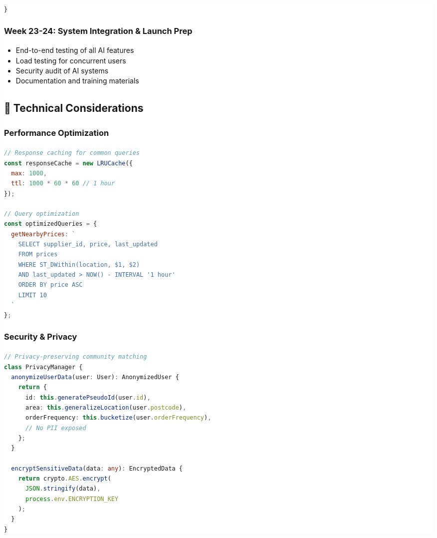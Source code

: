 ```typescript
}
```

### Week 23-24: System Integration & Launch Prep

- End-to-end testing of all AI features
- Load testing for concurrent users
- Security audit of AI systems
- Documentation and training materials

## 🔧 Technical Considerations

### Performance Optimization

```javascript
// Response caching for common queries
const responseCache = new LRUCache({
  max: 1000,
  ttl: 1000 * 60 * 60 // 1 hour
});

// Query optimization
const optimizedQueries = {
  getNearbyPrices: `
    SELECT supplier_id, price, last_updated
    FROM prices
    WHERE ST_DWithin(location, $1, $2)
    AND last_updated > NOW() - INTERVAL '1 hour'
    ORDER BY price ASC
    LIMIT 10
  `
};
```

### Security & Privacy

```typescript
// Privacy-preserving community matching
class PrivacyManager {
  anonymizeUserData(user: User): AnonymizedUser {
    return {
      id: this.generatePseudoId(user.id),
      area: this.generalizeLocation(user.postcode),
      orderFrequency: this.bucketize(user.orderFrequency),
      // No PII exposed
    };
  }
  
  encryptSensitiveData(data: any): EncryptedData {
    return crypto.AES.encrypt(
      JSON.stringify(data),
      process.env.ENCRYPTION_KEY
    );
  }
}
```
